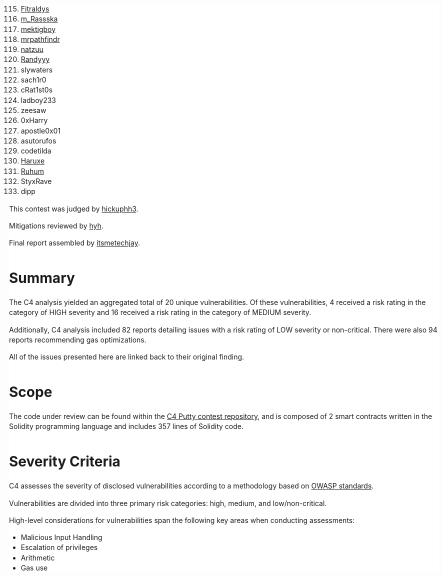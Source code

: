 115.  [Fitraldys](https://twitter.com/fitraldys)
116.  [m\_Rassska](https://t.me/Road220)
117.  [mektigboy](https://twitter.com/mektigboy)
118.  [mrpathfindr](https://veranos.io)
119.  [natzuu](https://twitter.com/natzuu33)
120.  [Randyyy](https://twitter.com/randyyramadhan)
121.  slywaters
122.  sach1r0
123.  cRat1st0s
124.  ladboy233
125.  zeesaw
126.  0xHarry
127.  apostle0x01
128.  asutorufos
129.  codetilda
130.  [Haruxe](twitter.com/haruxeETH)
131.  [Ruhum](https://twitter.com/0xruhum)
132.  StyxRave
133.  dipp

This contest was judged by [hickuphh3](https://github.com/HickupHH3).

Mitigations reviewed by [hyh](https://twitter.com/0xhyh).

Final report assembled by [itsmetechjay](https://twitter.com/itsmetechjay).

[](#summary)Summary
===================

The C4 analysis yielded an aggregated total of 20 unique vulnerabilities. Of these vulnerabilities, 4 received a risk rating in the category of HIGH severity and 16 received a risk rating in the category of MEDIUM severity.

Additionally, C4 analysis included 82 reports detailing issues with a risk rating of LOW severity or non-critical. There were also 94 reports recommending gas optimizations.

All of the issues presented here are linked back to their original finding.

[](#scope)Scope
===============

The code under review can be found within the [C4 Putty contest repository](https://github.com/code-423n4/2022-06-putty), and is composed of 2 smart contracts written in the Solidity programming language and includes 357 lines of Solidity code.

[](#severity-criteria)Severity Criteria
=======================================

C4 assesses the severity of disclosed vulnerabilities according to a methodology based on [OWASP standards](https://owasp.org/www-community/OWASP_Risk_Rating_Methodology).

Vulnerabilities are divided into three primary risk categories: high, medium, and low/non-critical.

High-level considerations for vulnerabilities span the following key areas when conducting assessments:

*   Malicious Input Handling
*   Escalation of privileges
*   Arithmetic
*   Gas use
